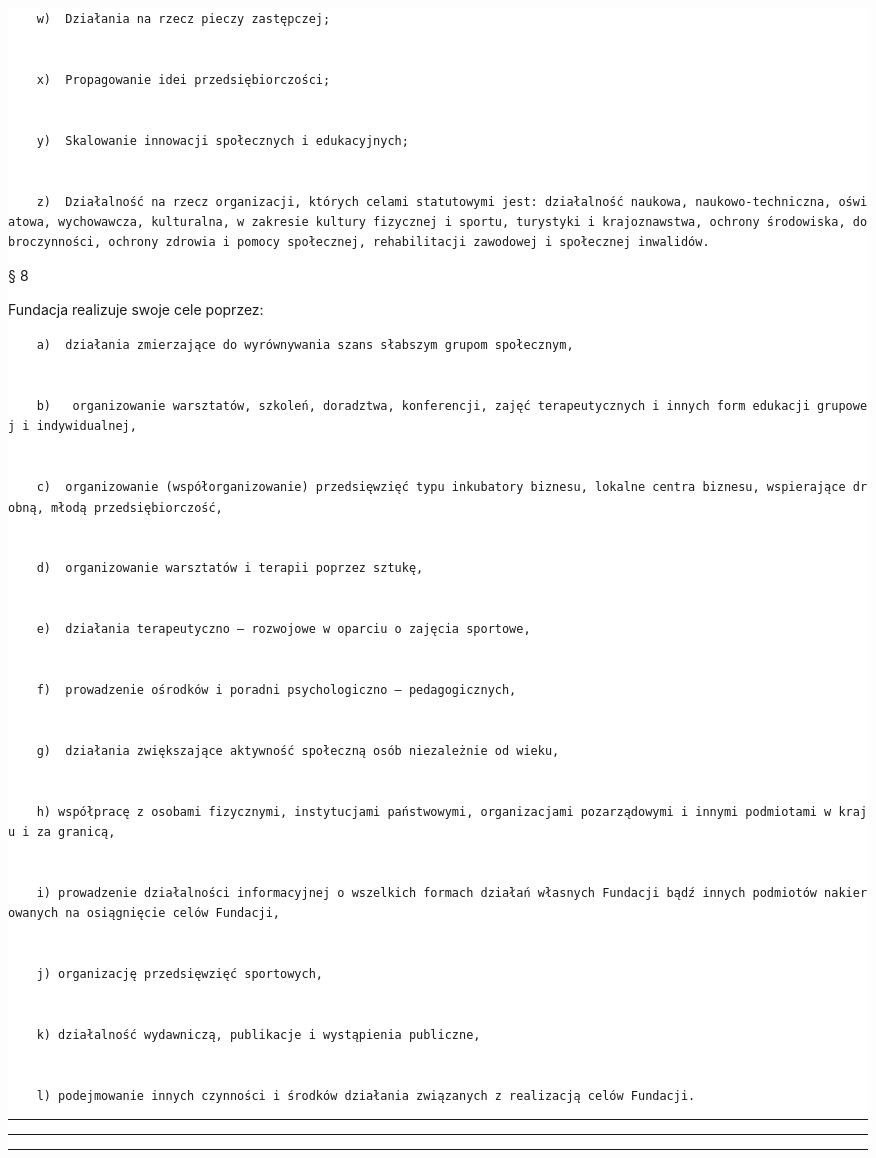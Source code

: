         w)  Działania na rzecz pieczy zastępczej;


        x)	Propagowanie idei przedsiębiorczości;


        y)	Skalowanie innowacji społecznych i edukacyjnych;


        z)	Działalność na rzecz organizacji, których celami statutowymi jest: działalność naukowa, naukowo-techniczna, oświatowa, wychowawcza, kulturalna, w zakresie kultury fizycznej i sportu, turystyki i krajoznawstwa, ochrony środowiska, dobroczynności, ochrony zdrowia i pomocy społecznej, rehabilitacji zawodowej i społecznej inwalidów. 

  

§ 8

 

Fundacja realizuje swoje cele poprzez:


        a)	działania zmierzające do wyrównywania szans słabszym grupom społecznym,


        b)   organizowanie warsztatów, szkoleń, doradztwa, konferencji, zajęć terapeutycznych i innych form edukacji grupowej i indywidualnej,


        c)  organizowanie (współorganizowanie) przedsięwzięć typu inkubatory biznesu, lokalne centra biznesu, wspierające drobną, młodą przedsiębiorczość,


        d)	organizowanie warsztatów i terapii poprzez sztukę,


        e)	działania terapeutyczno – rozwojowe w oparciu o zajęcia sportowe,


        f) 	prowadzenie ośrodków i poradni psychologiczno – pedagogicznych,


        g)	działania zwiększające aktywność społeczną osób niezależnie od wieku,


        h) współpracę z osobami fizycznymi, instytucjami państwowymi, organizacjami pozarządowymi i innymi podmiotami w kraju i za granicą,


        i) prowadzenie działalności informacyjnej o wszelkich formach działań własnych Fundacji bądź innych podmiotów nakierowanych na osiągnięcie celów Fundacji,


        j) organizację przedsięwzięć sportowych,


        k) działalność wydawniczą, publikacje i wystąpienia publiczne,


        l) podejmowanie innych czynności i środków działania związanych z realizacją celów Fundacji.


         

** **

** **

** **
